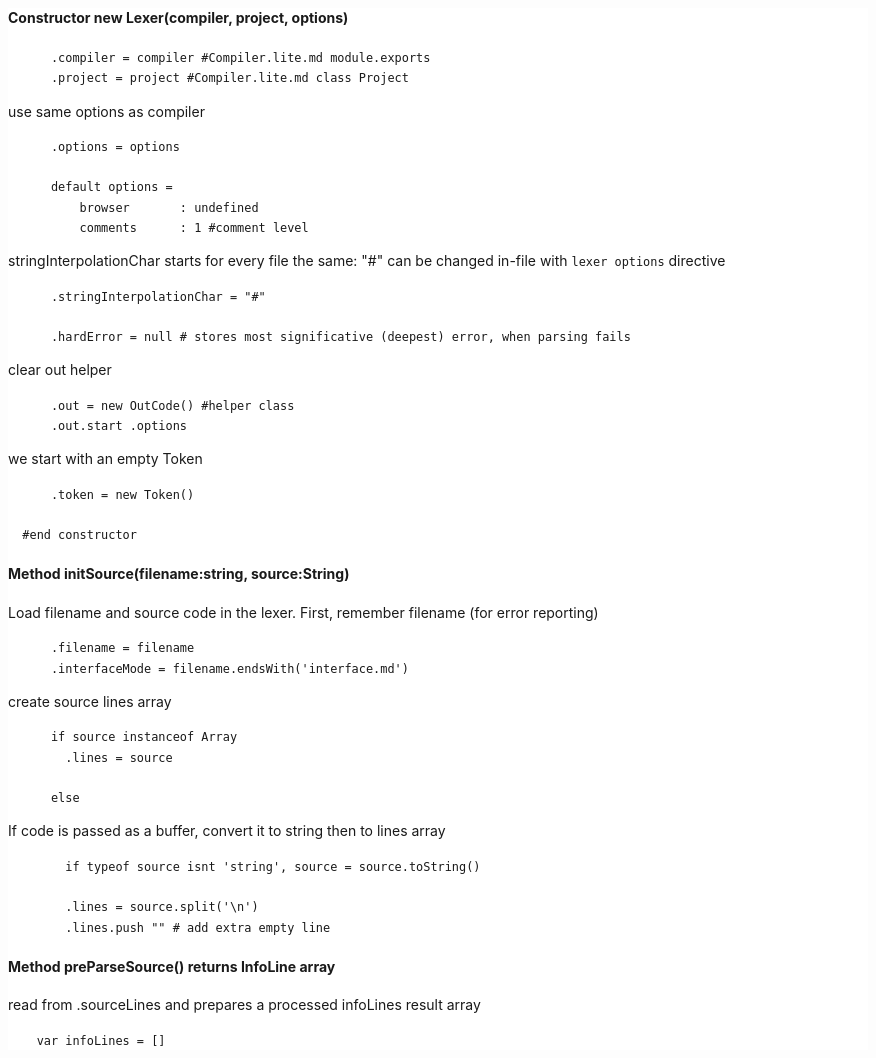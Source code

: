 #### Constructor new Lexer(compiler, project, options)

          .compiler = compiler #Compiler.lite.md module.exports
          .project = project #Compiler.lite.md class Project

use same options as compiler

          .options = options

          default options = 
              browser       : undefined
              comments      : 1 #comment level

stringInterpolationChar starts for every file the same: "#"
can be changed in-file with `lexer options` directive

          .stringInterpolationChar = "#" 

          .hardError = null # stores most significative (deepest) error, when parsing fails

clear out helper

          .out = new OutCode() #helper class
          .out.start .options

we start with an empty Token
          
          .token = new Token()
          
      #end constructor


#### Method initSource(filename:string, source:String)
Load filename and source code in the lexer.
First, remember filename (for error reporting) 

          .filename = filename
          .interfaceMode = filename.endsWith('interface.md')

create source lines array

          if source instanceof Array
            .lines = source

          else

If code is passed as a buffer, convert it to string
then to lines array 

            if typeof source isnt 'string', source = source.toString()
            
            .lines = source.split('\n')
            .lines.push "" # add extra empty line


#### Method preParseSource() returns InfoLine array
read from .sourceLines and 
prepares a processed infoLines result array

        var infoLines = []
